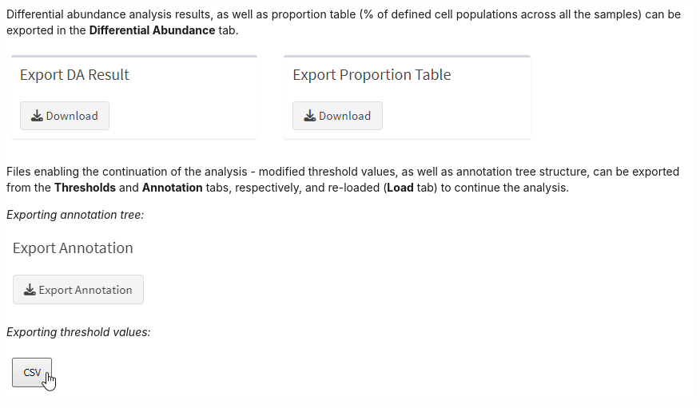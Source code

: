 Differential abundance analysis results, as well as proportion table (% of defined cell populations across all the samples) can be exported in the **Differential Abundance** tab.

![](./www/differential_abundance_export.png)

Files enabling the continuation of the analysis - modified threshold values, as well as annotation tree structure, can be exported from the **Thresholds** and **Annotation** tabs, respectively, and re-loaded (**Load** tab) to continue the analysis.

*Exporting annotation tree:*

![](./www/annotation_export.png)

*Exporting threshold values:*

![](./www/thresholds_export.png)
